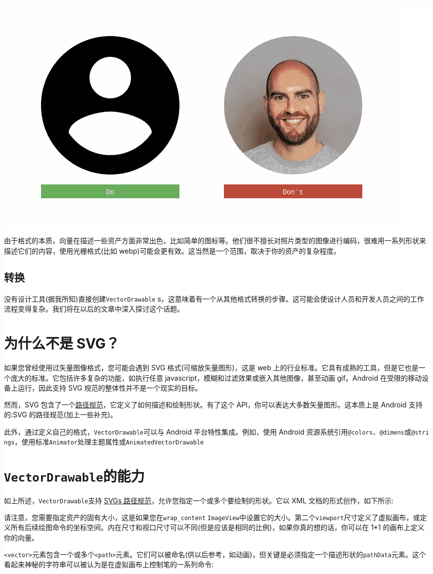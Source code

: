 ![](img/179a8188d9dedf40a79634eb74f09cf5.png)

由于格式的本质，向量在描述一些资产方面非常出色，比如简单的图标等。他们很不擅长对照片类型的图像进行编码，很难用一系列形状来描述它们的内容，使用光栅格式(比如 webp)可能会更有效。这当然是一个范围，取决于你的资产的复杂程度。

## 转换

没有设计工具(据我所知)直接创建`VectorDrawable` s，这意味着有一个从其他格式转换的步骤。这可能会使设计人员和开发人员之间的工作流程变得复杂。我们将在以后的文章中深入探讨这个话题。

# 为什么不是 SVG？

如果您曾经使用过矢量图像格式，您可能会遇到 SVG 格式(可缩放矢量图形)，这是 web 上的行业标准。它具有成熟的工具，但是它也是一个庞大的标准。它包括许多复杂的功能，如执行任意 javascript，模糊和过滤效果或嵌入其他图像，甚至动画 gif。Android 在受限的移动设备上运行，因此支持 SVG 规范的整体性并不是一个现实的目标。

然而，SVG 包含了一个[路径规范](https://www.w3.org/TR/SVG/paths.html)，它定义了如何描述和绘制形状。有了这个 API，你可以表达大多数矢量图形。这本质上是 Android 支持的:SVG 的路径规范(加上一些补充)。

此外，通过定义自己的格式，`VectorDrawable`可以与 Android 平台特性集成。例如，使用 Android 资源系统引用`@colors`、`@dimens`或`@strings`，使用标准`Animator`处理主题属性或`AnimatedVectorDrawable`

# `VectorDrawable`的能力

如上所述，`VectorDrawable`支持 [SVGs 路径规范](https://www.w3.org/TR/SVG/paths.html)，允许您指定一个或多个要绘制的形状。它以 XML 文档的形式创作，如下所示:

请注意，您需要指定资产的固有大小，这是如果您在`wrap_content` `ImageView`中设置它的大小。第二个`viewport`尺寸定义了虚拟画布，或定义所有后续绘图命令的坐标空间。内在尺寸和视口尺寸可以不同(但是应该是相同的比例)，如果你真的想的话，你可以在 1*1 的画布上定义你的向量。

`<vector>`元素包含一个或多个`<path>`元素。它们可以被命名(供以后参考，如动画)，但关键是必须指定一个描述形状的`pathData`元素。这个看起来神秘的字符串可以被认为是在虚拟画布上控制笔的一系列命令:
